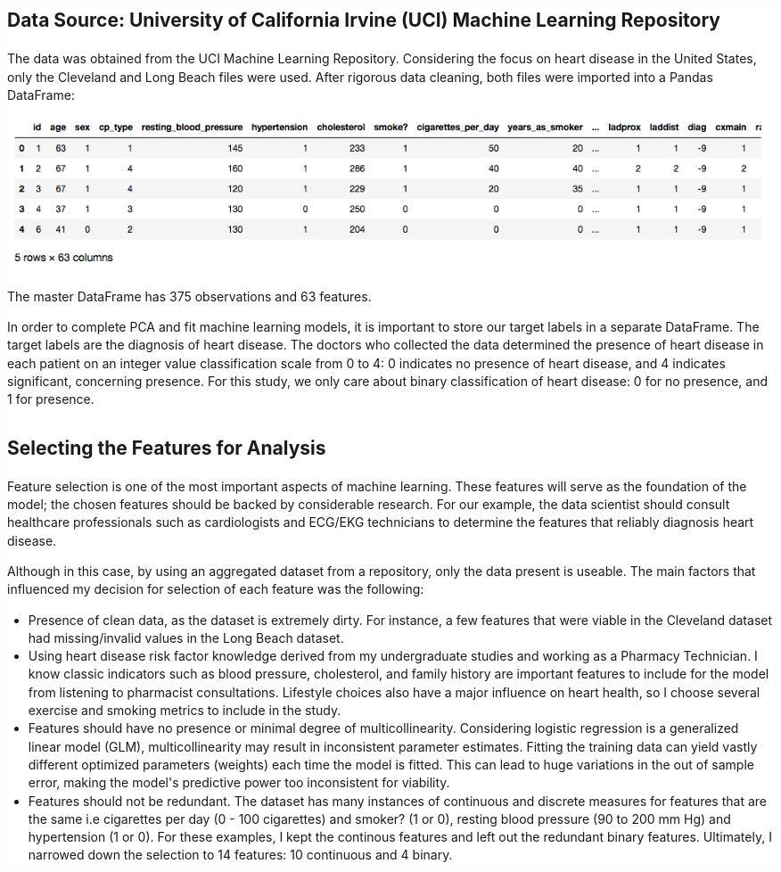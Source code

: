 ## Data Source: University of California Irvine (UCI) Machine Learning Repository

The data was obtained from the UCI Machine Learning Repository. Considering the focus on heart disease in the United States, only the Cleveland and Long Beach files were used. After rigorous data cleaning, both files were imported into a Pandas DataFrame: 

<img src="/assets/predicting-heart-disease/master_df.png" >

The master DataFrame has 375 observations and 63 features.

In order to complete PCA and fit machine learning models, it is important to store our target labels in a separate DataFrame. The target labels are the diagnosis of heart disease. The doctors who collected the data determined the presence of heart disease in each patient on an integer value classification scale from 0 to 4: 0 indicates no presence of heart disease, and 4 indicates significant, concerning presence. For this study, we only care about binary classification of heart disease: 0 for no presence, and 1 for presence. 

## Selecting the Features for Analysis

Feature selection is one of the most important aspects of machine learning. These features will serve as the foundation of the model; the chosen features should be backed by considerable research. For our example, the data scientist should consult healthcare professionals such as cardiologists and ECG/EKG technicians to determine the features that reliably diagnosis heart disease. 

Although in this case, by using an aggregated dataset from a repository, only the data present is useable. The main factors that influenced my decision for selection of each feature was the following: 
- Presence of clean data, as the dataset is extremely dirty. For instance, a few features that were viable in the Cleveland dataset had missing/invalid values in the Long Beach dataset. 
- Using heart disease risk factor knowledge derived from my undergraduate studies and working as a Pharmacy Technician. I know classic indicators such as blood pressure, cholesterol, and family history are important features to include for the model from listening to pharmacist consultations. Lifestyle choices also have a major influence on heart health, so I choose several exercise and smoking metrics to include in the study. 
- Features should have no presence or minimal degree of multicollinearity. Considering logistic regression is a generalized linear model (GLM), multicollinearity may result in inconsistent parameter estimates. Fitting the training data can yield vastly different optimized parameters (weights) each time the model is fitted. This can lead to huge variations in the out of sample error, making the model's predictive power too inconsistent for viability. 
- Features should not be redundant. The dataset has many instances of continuous and discrete measures for features that are the same i.e cigarettes per day (0 - 100 cigarettes) and smoker? (1 or 0), resting blood pressure (90 to 200 mm Hg) and hypertension (1 or 0). For these examples, I kept the continous features and left out the redundant binary features. 
Ultimately, I narrowed down the selection to 14 features: 10 continuous and 4 binary. 
